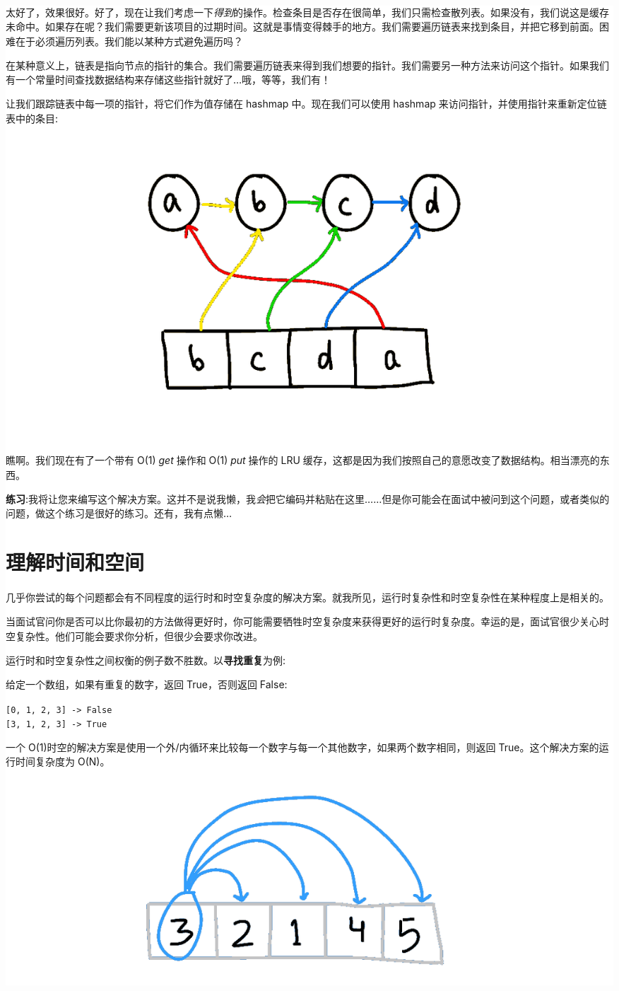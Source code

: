 太好了，效果很好。好了，现在让我们考虑一下*得到*的操作。检查条目是否存在很简单，我们只需检查散列表。如果没有，我们说这是缓存未命中。如果存在呢？我们需要更新该项目的过期时间。这就是事情变得棘手的地方。我们需要遍历链表来找到条目，并把它移到前面。困难在于必须遍历列表。我们能以某种方式避免遍历吗？

在某种意义上，链表是指向节点的指针的集合。我们需要遍历链表来得到我们想要的指针。我们需要另一种方法来访问这个指针。如果我们有一个常量时间查找数据结构来存储这些指针就好了…哦，等等，我们有！

让我们跟踪链表中每一项的指针，将它们作为值存储在 hashmap 中。现在我们可以使用 hashmap 来访问指针，并使用指针来重新定位链表中的条目:

![](img/6f3da7679087a71784fc871d3ccc3acb.png)

瞧啊。我们现在有了一个带有 O(1) *get* 操作和 O(1) *put* 操作的 LRU 缓存，这都是因为我们按照自己的意愿改变了数据结构。相当漂亮的东西。

**练习**:我将让您来编写这个解决方案。这并不是说我懒，我*会*把它编码并粘贴在这里……但是你可能会在面试中被问到这个问题，或者类似的问题，做这个练习是很好的练习。还有，我有点懒…

# 理解时间和空间

几乎你尝试的每个问题都会有不同程度的运行时和时空复杂度的解决方案。就我所见，运行时复杂性和时空复杂性在某种程度上是相关的。

当面试官问你是否可以比你最初的方法做得更好时，你可能需要牺牲时空复杂度来获得更好的运行时复杂度。幸运的是，面试官很少关心时空复杂性。他们可能会要求你分析，但很少会要求你改进。

运行时和时空复杂性之间权衡的例子数不胜数。以**寻找重复**为例:

给定一个数组，如果有重复的数字，返回 True，否则返回 False:

```
[0, 1, 2, 3] -> False
[3, 1, 2, 3] -> True
```

一个 O(1)时空的解决方案是使用一个外/内循环来比较每一个数字与每一个其他数字，如果两个数字相同，则返回 True。这个解决方案的运行时间复杂度为 O(N)。

![](img/861cfe8250c9ebaaa0c7a39e31f61e13.png)
